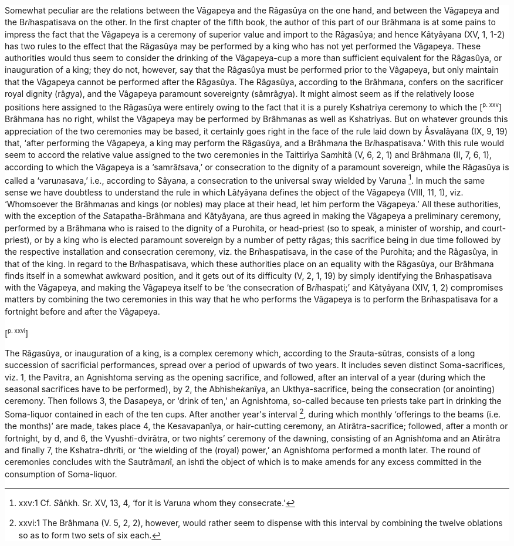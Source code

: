 Somewhat peculiar are the relations between the Vâ<i>g</i>apeya and the Râ<i>g</i>asûya on the one hand, and between the Vâ<i>g</i>apeya and the B<i>ri</i>haspatisava on the other. In the first chapter of the fifth book, the author of this part of our Brâhma<i>n</i>a is at some pains to impress the fact that the Vâ<i>g</i>apeya is a ceremony of superior value and import to the Râ<i>g</i>asûya; and hence Kâtyâyana (XV, 1, 1-2) has two rules to the effect that the Râ<i>g</i>asûya may be performed by a king who has not yet performed the Vâ<i>g</i>apeya. These authorities would thus seem to consider the drinking of the Vâ<i>g</i>apeya-cup a more than sufficient equivalent for the Râ<i>g</i>asûya, or inauguration of a king; they do not, however, say that the Râ<i>g</i>asûya must be performed prior to the Vâ<i>g</i>apeya, but only maintain that the Vâ<i>g</i>apeya cannot be performed after the Râ<i>g</i>asûya. The Râ<i>g</i>asûya, according to the Brâhma<i>n</i>a, confers on the sacrificer royal dignity (râ<i>g</i>ya), and the Vâ<i>g</i>apeya paramount sovereignty (sâmrâ<i>g</i>ya). It might almost seem as if the relatively loose positions here assigned to the Râ<i>g</i>asûya were entirely owing to the fact that it is a purely Kshatriya ceremony to which the <span id="pxxv">[<sup><small>p. xxv</small></sup>]</span> Brâhma<i>n</i>a has no right, whilst the Vâ<i>g</i>apeya may be performed by Brâhma<i>n</i>as as well as Kshatriyas. But on whatever grounds this appreciation of the two ceremonies may be based, it certainly goes right in the face of the rule laid down by Â<i>s</i>valâyana (IX, 9, 19) that, ‘after performing the Vâ<i>g</i>apeya, a king may perform the Râ<i>g</i>asûya, and a Brâhma<i>n</i>a the B<i>ri</i>haspatisava.’ With this rule would seem to accord the relative value assigned to the two ceremonies in the Taittirîya Sa<i>m</i>hitâ (V, 6, 2, 1) and Brâhma<i>n</i>a (II, 7, 6, 1), according to which the Vâ<i>g</i>apeya is a ‘samrâ<i>t</i>sava,’ or consecration to the dignity of a paramount sovereign, while the Râ<i>g</i>asûya is called a ‘varu<i>n</i>asava,’ i.e., according to Sâya<i>n</i>a, a consecration to the universal sway wielded by Varu<i>n</i>a [^26]. In much the same sense we have doubtless to understand the rule in which Lâ<i>t</i>yâyana defines the object of the Vâ<i>g</i>apeya (VIII, 11, 1), viz. ‘Whomsoever the Brâhma<i>n</i>as and kings (or nobles) may place at their head, let him perform the Vâ<i>g</i>apeya.’ All these authorities, with the exception of the <i>S</i>atapatha-Brâhma<i>n</i>a and Kâtyâyana, are thus agreed in making the Vâ<i>g</i>apeya a preliminary ceremony, performed by a Brâhma<i>n</i>a who is raised to the dignity of a Purohita, or head-priest (so to speak, a minister of worship, and court-priest), or by a king who is elected paramount sovereign by a number of petty râ<i>g</i>as; this sacrifice being in due time followed by the respective installation and consecration ceremony, viz. the B<i>ri</i>haspatisava, in the case of the Purohita; and the Râ<i>g</i>asûya, in that of the king. In regard to the B<i>ri</i>haspatisava, which these authorities place on an equality with the Râ<i>g</i>asûya, our Brâhma<i>n</i>a finds itself in a somewhat awkward position, and it gets out of its difficulty (V, 2, 1, 19) by simply identifying the B<i>ri</i>haspatisava with the Vâ<i>g</i>apeya, and making the Vâ<i>g</i>apeya itself to be ‘the consecration of B<i>ri</i>haspati;’ and Kâtyâyana (XIV, 1, 2) compromises matters by combining the two ceremonies in this way that he who performs the Vâ<i>g</i>apeya is to perform the B<i>ri</i>haspatisava for a fortnight before and after the Vâ<i>g</i>apeya.

<span id="pxxvi">[<sup><small>p. xxvi</small></sup>]</span>

The Râ<i>g</i>asûya, or inauguration of a king, is a complex ceremony which, according to the <i>S</i>rauta-sûtras, consists of a long succession of sacrificial performances, spread over a period of upwards of two years. It includes seven distinct Soma-sacrifices, viz. 1, the Pavitra, an Agnish<i>t</i>oma serving as the opening sacrifice, and followed, after an interval of a year (during which the seasonal sacrifices have to be performed), by 2, the Abhishe<i>k</i>anîya, an Ukthya-sacrifice, being the consecration (or anointing) ceremony. Then follows 3, the Da<i>s</i>apeya, or ‘drink of ten,’ an Agnish<i>t</i>oma, so-called because ten priests take part in drinking the Soma-liquor contained in each of the ten cups. After another year's interval [^27], during which monthly ‘offerings to the beams (i.e. the months)’ are made, takes place 4, the Ke<i>s</i>avapanîya, or hair-cutting ceremony, an Atirâtra-sacrifice; followed, after a month or fortnight, by d, and 6, the Vyush<i>t</i>i-dvirâtra, or two nights’ ceremony of the dawning, consisting of an Agnish<i>t</i>oma and an Atirâtra and finally 7, the Kshatra-dh<i>ri</i>ti, or ‘the wielding of the (royal) power,’ an Agnish<i>t</i>oma performed a month later. The round of ceremonies concludes with the Sautrâma<i>n</i>î, an ish<i>t</i>i the object of which is to make amends for any excess committed in the consumption of Soma-liquor.


[^0]: xi:1 See Katy. Sr. XIV, 1, 7; Lâ<i>t</i>y. Sr. VIII, 11, 7-11.
[^1]: xiii:1 In this enumeration the Vâ<i>g</i>apeya is often placed between the Atirâtra and Aptoryâma; Lâ<i>t</i>y. V, 4, 24.
[^2]: xiii:2 Thus on Sat. Br. V, 1, 3, 1 Âgneyam agnish<i>t</i>oma âlabhate, Sâya<i>n</i>a remarks, ‘agni<i>h</i> stûyateऽsminn ity agnish<i>t</i>omo nâma sâma, tasmin vishayabhûta âgneyam âlabhate, etena pasunâऽsmin vâgapeyeऽgnish<i>t</i>omasa<i>m</i>stha<i>m</i> kratum evânush<i>th</i>itavan bhavati.’ In IV, 2, 4, 9 seq., also, the term ‘agnish<i>t</i>oma’ would seem to apply to the final chant rather than to the whole sacrifice.
[^3]: xiv:1 Each Sâman-tune is usually chanted thrice, either each time on a special verse of its own, or so that, by certain repetitions of words, two verses are made to suffice for the thrice-repeated tune.
[^4]: xiv:2 So also does the Agnish<i>t</i>ut ekâha, cf. Tâ<i>n</i><i>d</i>ya Br. XVII, 7.
[^5]: xiv:3 Sâya<i>n</i>a, to Sat. Br. IV, 3, 3, 2, explains it by ‘stotra;’ but see IV, 2, 3, 6-9 where it undoubtedly refers to the recited verses (<i>ri</i><i>k</i>), not to the sâman.
[^6]: xiv:4 Viz. from root ‘va<i>k</i>’ to speak. I cannot see the necessity for taking p. xv ‘b<i>ri</i>had va<i>k</i>as’ in Rig-veda VII, 96, 1 in the technical sense of B<i>ri</i>hat-tune, as is done by Prof. Hillebrandt, in his interesting essay, ‘Die Sonnwendfeste in Alt-Indien,’ p. 29, merely because it is used there in connection with Indra; whilst he himself is doubtful as to whether it should be taken in the same sense in III, 10, 5 where it occurs in connection with Agni. Though the B<i>ri</i>hat-sâman is no doubt frequently referred to Indra, and the Rathantara to Agni, the couplets ordinarily chanted to them (Rig-veda VI, 46, 1-2 and VII, 32, 22, 23) are both of them addressed to Indra. Both tunes are, however, applied to verses addressed to all manner of deities.
[^7]: xv:1 See Catalogue of Sanskrit MSS. of the India Office, No. 434. In Kaush. Br. XI, 8, ‘sadasy ukthâni <i>s</i>asyante,’ also, the word has undoubtedly the sense of <i>s</i>astra, or (recited) hymn. In part i, p. 346, note 3 of this translation read ‘great recitation or <i>s</i>astra,’ instead of ‘great chant.’
[^8]: xvi:1 See, for instance, Tâ<i>n</i><i>d</i>ya Br. XX, 1, 1.
[^9]: xvi:2 Perhaps the most characteristic point of difference between these two forms in which the fundamental stotras are chanted is the first (or Hot<i>ri</i>'s) P<i>ri</i>sh<i>th</i>a-stotra at the midday service. Whilst the Agnish<i>t</i>oma here requires the Rathantara-tune chanted on the text, Sâma-vela S. II, 30, 31; the Ukthya, on the other hand, requires the text, S. V. II, 159, 160, chanted to the B<i>ri</i>hat-tune. Professor Hillebrandt, l.c., p. 22, has, indeed, tried to show that these two tunes play an important part in early India in connection with the celebration of the solstices. A similar alternation of sâmans to that of the Hot<i>ri</i>'s P<i>ri</i>sh<i>th</i>a-stotra obtains at the third, or Brâhma<i>n</i>â<i>k</i>_kh<i>a</i>m_sin's P<i>ri</i>sh<i>th</i>a-stotra; the Naudhasa-sâman (II, 35, 36) being used at the Agnish<i>t</i>oma, and the <i>S</i>yaita-sâman at the Ukthya-sacrifice. As regards the second (or Maitrâvaru<i>n</i>a's) and fourth (or A<i>k</i><i>kh</i>âvâka's) P<i>ri</i>sh<i>th</i>a-stotras, on the other hand, the same sâman—viz. the Vâmadevya (II, 32-341 and Kâleya (II, 37, 3S respectively—is used both at the Agnish<i>t</i>oma and Ukthya.
[^10]: xvii:1 This is also the explanation of the term given by Sâya<i>n</i>a in his commentary on Tâ<i>n</i><i>d</i>ya Br. XII, 13, 1.
[^11]: xvii:2 See this translation, part ii, p. 402, note 1.
[^12]: xvii:3 See part ii, p. 402, note 2, where it is stated that the tenth and last day of the Da<i>s</i>arâtra is an Atyagnish<i>t</i>oma day, called Avivâkya, i.e. one on which there should be no dispute or quarrel.
[^13]: xviii:1 See part ii, p. 226 seq. On the present occasion the Prâtur-anuvâka is, however, to consist of as many verses as, counting their syllables, would make up a thousand b<i>ri</i>hatî-verses (of thirty-six syllables each). The three sections of the ordinary morning-litany from the body of the Â<i>s</i>vina-<i>s</i>astra which concludes, after sunrise, with verses addressed to Sûrya, the sun.
[^14]: xviii:2 Cf. Lâ<i>t</i>y. Sr. VIII, 1, 16; IX, 5, 23 with commentary.
[^15]: xviii:3 Notably Tâ<i>n</i><i>d</i>ya Br. XX, 1, 1 seq.
[^16]: xix:1 The Aitareya Brâhma<i>n</i>a (VI, 18) in discussing the so-called sampâta hymns inserted in continued performances, with the view of establishing a symbolic connection between the several days, curiously explains the term ‘ahîna,’ not from ‘ahas’ day, but as meaning ‘not defective, where nothing is left out’ (a-hîna).
[^17]: xx:1 From Â<i>s</i>valâyana's rule (IX, 11, 4), ‘If they chant in forming the garbha (i.e. in the ‘p<i>ri</i>sh<i>th</i>a’ form), let him (the Hot<i>ri</i> or Hotraka) recite in the same way the stotriyas and anurûpas,’ it seems, however, clear that the Aptoryâma may also be performed without the P<i>ri</i>sh<i>th</i>as.
[^18]: xx:2 The original text of the Sâkvara-sâman is stated (by Sâya<i>n</i>a on Aitar. Br. IV, 13; Mahîdhara on Vâ<i>g</i>. S. X, 14, &c.) to be Sâma-veda II, 1152-3, ‘pro shv asmai puroratham,’ but the Sâma-veda Gânas do not seem to give the tune p. xxi with that text, but with the Mahânâmnî verses (ed. Bibl. Ind. II, p. 371). The Tâ<i>n</i><i>d</i>ya Br. XIII, 4 (and comm.), gives minute directions as to the particular pâdas of the first three Mahânâmnî triplets which are singled out as of a <i>s</i>âkvara (potent) nature, and are supposed to form the three stotriyâ verses of the sâkvara-sâman, consisting of seven, six, and five pâdas respectively. The a<i>s</i>âkvara pâdas are, however, likewise chanted in their respective places, as is also the additional tenth verse, the five pâdas of which are treated as mere supplementary (or ‘filling in’) matter.
[^19]: xxi:1 That is, the Vâravantîya-tune adapted to the ‘Revatî’ verses. The Vâravantîya-tune is named after its original text, Rig-veda I, 27, 1, ‘a<i>s</i>va<i>m</i> na tvâ vâravantam’ (Sâma-veda, ed. Bibl. Ind. I, p. 121). When used as one of the P<i>ri</i>sh<i>th</i>a-sâmans it is not, however, this, its original text, that is chanted to it, but the verses Rig-veda I, 30, 13-15, ‘revatîr na<i>h</i> sadhamâda’ (Sâma-veda II, 434-6, ed. vol. iv, p. 56), whence the tune, as adapted to this, triplet, is usually called Raivata. The Raivata-sâman, thus, is a signal instance of the use of the term ‘sâman’ in the sense of a chanted verse or triplet.
[^20]: xxi:2 The statement, in part ii, p. 403 note (and repeated in the present part, [p. 6](../Book_3_5_1#p6), note [2](../Book_3_5_1#fn37)), that, while the P<i>ri</i>sh<i>th</i>a-stotras of the Abhiplava-sha<i>d</i>aha are performed in the ordinary (Agnish<i>t</i>oma) way, the P<i>ri</i>sh<i>th</i>ya-sha<i>d</i>aha requires their performance in the proper P<i>ri</i>sh<i>th</i>a form, is not correct. In both kinds of sha<i>d</i>aha, the P<i>ri</i>sh<i>th</i>a-stotras are performed in the ordinary way (viz. in the Agnish<i>t</i>oma or Ukthya way, see [p. 4](../Book_3_5_1#p4) note); but whilst, in the Abhiplava, the Rathantara and B<i>ri</i>hat sâmans are used for the Hot<i>ri</i>'s P<i>ri</i>sh<i>th</i>a-stotra on alternate days, the P<i>ri</i>sh<i>th</i>ya-sha<i>d</i>aha requires a different P<i>ri</i>sh<i>th</i>a-sâman on each of the six days. The two kinds of sha<i>d</i>ahas also differ entirely in regard to the sequence of stomas prescribed for the performance of the stotras.
[^21]: xxii:1 Either the Rathantara or the B<i>ri</i>hat also forms the ‘p<i>ri</i>sh<i>th</i>a,’ or enclosing sâman, of the fist P<i>ri</i>sh<i>th</i>a-stotra.
[^22]: xxii:2 Whenever the stotra is not performed in the ‘p<i>ri</i>sh<i>th</i>a’ form, but consists of a single sâman or triplet, the repetitions required to make up the number of verses implied in the respective stoma, are distributed over the three verses of the sâman in such a way that the whole sâman is chanted thrice, each time with various repetitions of the single verses. The usual form in which the p. xxiii ekavi<i>m</i><i>s</i>a is performed may be represented by the formula aaa-bbb-c; a-bbb-ccc; aaa-b-ccc, making together twenty-one verses.
[^23]: xxiii:1 Â<i>s</i>val. Sr. IX, 3, 4-5.
[^24]: xxiii:2 It is given somewhat imperfectly in the ed. Bibl. Ind. V, p. 391.
[^25]: xxiv:1 Vedische Mythologie, p. 247.
[^26]: xxv:1 Cf. <i>S</i>âṅkh. Sr. XV, 13, 4, ‘for it is Varu<i>n</i>a whom they consecrate.’
[^27]: xxvi:1 The Brâhma<i>n</i>a (V. 5, 2, 2), however, would rather seem to dispense with this interval by combining the twelve oblations so as to form two sets of six each.